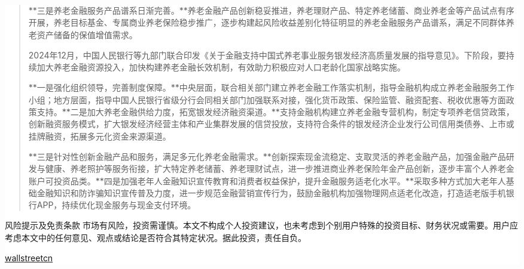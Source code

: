 > **三是养老金融服务产品谱系日渐完善。**养老金融产品创新稳妥推进，养老理财产品、特定养老储蓄、商业养老金等产品试点有序开展，养老目标基金、专属商业养老保险稳步推广，逐步构建起风险收益差别化特征明显的养老金融服务产品谱系，满足不同群体养老资产储备的保值增值需求。
> 
> 2024年12月，中国人民银行等九部门联合印发《关于金融支持中国式养老事业服务银发经济高质量发展的指导意见》。下阶段，要持续加大养老金融资源投入，加快构建养老金融长效机制，有效助力积极应对人口老龄化国家战略实施。
> 
> **一是强化组织领导，完善制度保障。**中央层面，联合相关部门建立养老金融工作落实机制，指导金融机构成立养老金融服务工作小组；地方层面，指导中国人民银行省级分行会同相关部门加强联系对接，强化货币政策、保险监管、融资配套、税收优惠等方面政策支持。**二是加大养老金融供给力度，拓宽银发经济融资渠道。**支持金融机构建立养老金融专营机构，制定专项养老信贷政策，创新融资服务模式，扩大银发经济经营主体和产业集群发展的信贷投放，支持符合条件的银发经济企业发行公司信用类债券、上市或挂牌融资，拓展多元化资金来源渠道。
> 
> **三是针对性创新金融产品和服务，满足多元化养老金融需求。**创新探索现金流稳定、支取灵活的养老金融产品，加强金融产品研发与健康、养老照护等服务衔接，扩大特定养老储蓄、养老理财试点，进一步推进商业养老保险年金产品创新，逐步丰富个人养老金账户可投资品类。**四是加强老年人金融知识宣传教育和消费者权益保护，提升金融服务适老化水平。**采取多种方式加大老年人基础金融知识和防诈骗知识宣传普及力度，进一步规范金融营销宣传行为，鼓励金融机构加强物理网点适老化改造，打造适老版手机银行APP，持续优化现金服务与现金支付环境。

风险提示及免责条款
市场有风险，投资需谨慎。本文不构成个人投资建议，也未考虑到个别用户特殊的投资目标、财务状况或需要。用户应考虑本文中的任何意见、观点或结论是否符合其特定状况。据此投资，责任自负。

[wallstreetcn](https://wallstreetcn.com/articles/3741048)
